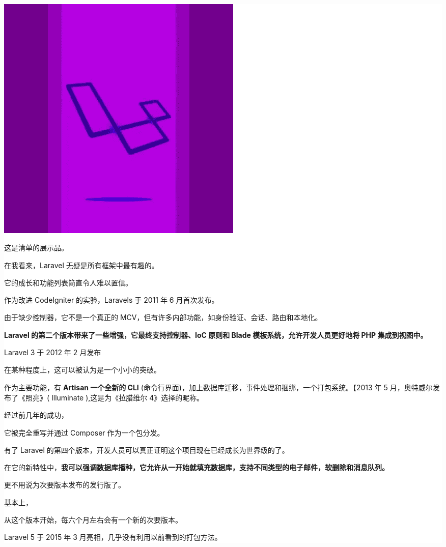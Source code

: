 ![](img/1465d5cfebb25bbb03155fc4b7c8498b.png)

这是清单的展示品。

在我看来，Laravel 无疑是所有框架中最有趣的。

它的成长和功能列表简直令人难以置信。

作为改进 CodeIgniter 的实验，Laravels 于 2011 年 6 月首次发布。

由于缺少控制器，它不是一个真正的 MCV，但有许多内部功能，如身份验证、会话、路由和本地化。

**Laravel 的第二个版本带来了一些增强，它最终支持控制器、IoC 原则和 Blade 模板系统，允许开发人员更好地将 PHP 集成到视图中。**

Laravel 3 于 2012 年 2 月发布

在某种程度上，这可以被认为是一个小小的突破。

作为主要功能，有 **Artisan 一个全新的 CLI** (命令行界面)，加上数据库迁移，事件处理和捆绑，一个打包系统。【2013 年 5 月，奥特威尔发布了《照亮》( Illuminate ),这是为《拉腊维尔 4》选择的昵称。

经过前几年的成功，

它被完全重写并通过 Composer 作为一个包分发。

有了 Laravel 的第四个版本，开发人员可以真正证明这个项目现在已经成长为世界级的了。

在它的新特性中，**我可以强调数据库播种，它允许从一开始就填充数据库，支持不同类型的电子邮件，软删除和消息队列。**

更不用说为次要版本发布的发行版了。

基本上，

从这个版本开始，每六个月左右会有一个新的次要版本。

Laravel 5 于 2015 年 3 月亮相，几乎没有利用以前看到的打包方法。
